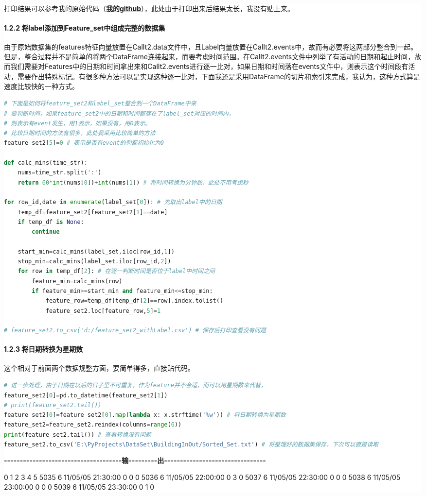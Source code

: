打印结果可以参考我的原始代码（[**我的github**](https://github.com/RayDean/MachineLearning)），此处由于打印出来后结果太长，我没有贴上来。


#### 1.2.2 将label添加到Feature_set中组成完整的数据集

由于原始数据集的features特征向量放置在CalIt2.data文件中，且Label向量放置在CalIt2.events中，故而有必要将这两部分整合到一起。但是，整合过程并不是简单的将两个DataFrame连接起来，而要考虑时间范围。在CalIt2.events文件中列举了有活动的日期和起止时间，故而我们需要对Features中的日期和时间拿出来和CalIt2.events进行逐一比对，如果日期和时间落在events文件中，则表示这个时间段有活动，需要作出特殊标记。有很多种方法可以是实现这种逐一比对，下面我还是采用DataFrame的切片和索引来完成，我认为，这种方式算是速度比较快的一种方式。

```Python
# 下面是如何将feature_set2和label_set整合到一个DataFrame中来
# 要判断时间，如果feature_set2中的日期和时间都落在了label_set对应的时间内，
# 则表示有event发生，用1表示，如果没有，用0表示。
# 比较日期时间的方法有很多，此处我采用比较简单的方法
feature_set2[5]=0 # 表示是否有event的列都初始化为0

def calc_mins(time_str):
    nums=time_str.split(':')
    return 60*int(nums[0])+int(nums[1]) # 将时间转换为分钟数，此处不用考虑秒

for row_id,date in enumerate(label_set[0]): # 先取出label中的日期
    temp_df=feature_set2[feature_set2[1]==date]
    if temp_df is None:
        continue
    
    start_min=calc_mins(label_set.iloc[row_id,1])
    stop_min=calc_mins(label_set.iloc[row_id,2])
    for row in temp_df[2]: # 在逐一判断时间是否位于label中时间之间
        feature_min=calc_mins(row)
        if feature_min>=start_min and feature_min<=stop_min: 
            feature_row=temp_df[temp_df[2]==row].index.tolist()
            feature_set2.loc[feature_row,5]=1 
        
# feature_set2.to_csv('d:/feature_set2_withLabel.csv') # 保存后打印查看没有问题   
``` 

#### 1.2.3 将日期转换为星期数

这个相对于前面两个数据规整方面，要简单得多，直接贴代码。

```Python
# 进一步处理，由于日期在以后的日子里不可重复，作为feature并不合适，而可以用星期数来代替，
feature_set2[0]=pd.to_datetime(feature_set2[1])
# print(feature_set2.tail())
feature_set2[0]=feature_set2[0].map(lambda x: x.strftime('%w')) # 将日期转换为星期数
feature_set2=feature_set2.reindex(columns=range(6))
print(feature_set2.tail()) # 查看转换没有问题
feature_set2.to_csv('E:\PyProjects\DataSet\BuildingInOut/Sorted_Set.txt') # 将整理好的数据集保存，下次可以直接读取
```

**-------------------------------------输---------出--------------------------------**

0         1         2  3  4  5
5035  6  11/05/05  21:30:00  0  0  0
5036  6  11/05/05  22:00:00  0  3  0
5037  6  11/05/05  22:30:00  0  0  0
5038  6  11/05/05  23:00:00  0  0  0
5039  6  11/05/05  23:30:00  0  1  0
